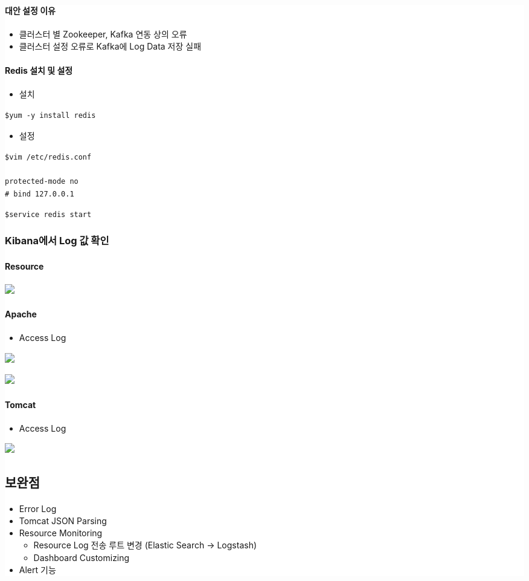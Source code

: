#### 대안 설정 이유
* 클러스터 별 Zookeeper, Kafka 연동 상의 오류
* 클러스터 설정 오류로 Kafka에 Log Data 저장 실패

#### Redis 설치 및 설정
* 설치
```
$yum -y install redis
```
* 설정
```
$vim /etc/redis.conf

protected-mode no
# bind 127.0.0.1
```
```
$service redis start
```

### Kibana에서 Log 값 확인

#### Resource

![](https://lh3.googleusercontent.com/cJsDyjJQFkUA5jS-W3rikl8trohQ9KWlpeMCx2WkknwH98Bz9FZR95RAtjxrK0v_qrfg1VhZ8kUi)
#### Apache
* Access Log

![](https://lh3.googleusercontent.com/4mS5TxlRYjsfGUPg-Lztr5PR0aYmESuMfFwUmzwTtYG_ttmvKoFviEt39iM-Cg8IJD1AGFNWI2oc)

![](https://lh3.googleusercontent.com/r-Ng8Bo1LRAN-rucm2QpkwSXYzuUmhvVFFjIzdLediNlhk7tZgkACvRS_WYhqK65S787D2T8_-_I)


#### Tomcat

* Access Log

![](https://lh3.googleusercontent.com/QhbQSFYSnu7oZXhJlFjdweY-YtXOetZeby7NNyVFPQpNMcvLSGCJE46FAqqcu_WTT-uCEvN95LZx)
## 보완점
* Error Log
* Tomcat JSON Parsing
* Resource Monitoring
    * Resource Log 전송 루트 변경 (Elastic Search → Logstash)
    * Dashboard Customizing
* Alert 기능
